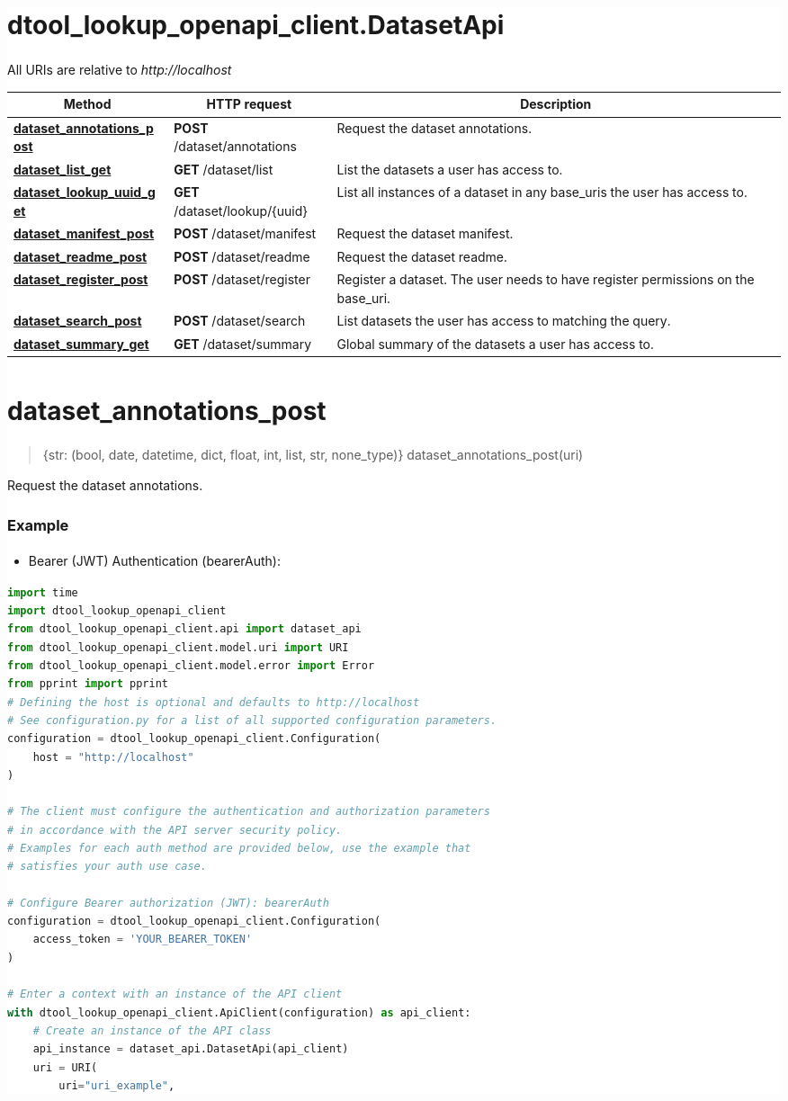 # dtool_lookup_openapi_client.DatasetApi

All URIs are relative to *http://localhost*

Method | HTTP request | Description
------------- | ------------- | -------------
[**dataset_annotations_post**](DatasetApi.md#dataset_annotations_post) | **POST** /dataset/annotations | Request the dataset annotations.
[**dataset_list_get**](DatasetApi.md#dataset_list_get) | **GET** /dataset/list | List the datasets a user has access to.
[**dataset_lookup_uuid_get**](DatasetApi.md#dataset_lookup_uuid_get) | **GET** /dataset/lookup/{uuid} | List all instances of a dataset in any base_uris the user has access to.
[**dataset_manifest_post**](DatasetApi.md#dataset_manifest_post) | **POST** /dataset/manifest | Request the dataset manifest.
[**dataset_readme_post**](DatasetApi.md#dataset_readme_post) | **POST** /dataset/readme | Request the dataset readme.
[**dataset_register_post**](DatasetApi.md#dataset_register_post) | **POST** /dataset/register | Register a dataset. The user needs to have register permissions on the base_uri.
[**dataset_search_post**](DatasetApi.md#dataset_search_post) | **POST** /dataset/search | List datasets the user has access to matching the query.
[**dataset_summary_get**](DatasetApi.md#dataset_summary_get) | **GET** /dataset/summary | Global summary of the datasets a user has access to.


# **dataset_annotations_post**
> {str: (bool, date, datetime, dict, float, int, list, str, none_type)} dataset_annotations_post(uri)

Request the dataset annotations.

### Example

* Bearer (JWT) Authentication (bearerAuth):

```python
import time
import dtool_lookup_openapi_client
from dtool_lookup_openapi_client.api import dataset_api
from dtool_lookup_openapi_client.model.uri import URI
from dtool_lookup_openapi_client.model.error import Error
from pprint import pprint
# Defining the host is optional and defaults to http://localhost
# See configuration.py for a list of all supported configuration parameters.
configuration = dtool_lookup_openapi_client.Configuration(
    host = "http://localhost"
)

# The client must configure the authentication and authorization parameters
# in accordance with the API server security policy.
# Examples for each auth method are provided below, use the example that
# satisfies your auth use case.

# Configure Bearer authorization (JWT): bearerAuth
configuration = dtool_lookup_openapi_client.Configuration(
    access_token = 'YOUR_BEARER_TOKEN'
)

# Enter a context with an instance of the API client
with dtool_lookup_openapi_client.ApiClient(configuration) as api_client:
    # Create an instance of the API class
    api_instance = dataset_api.DatasetApi(api_client)
    uri = URI(
        uri="uri_example",
```